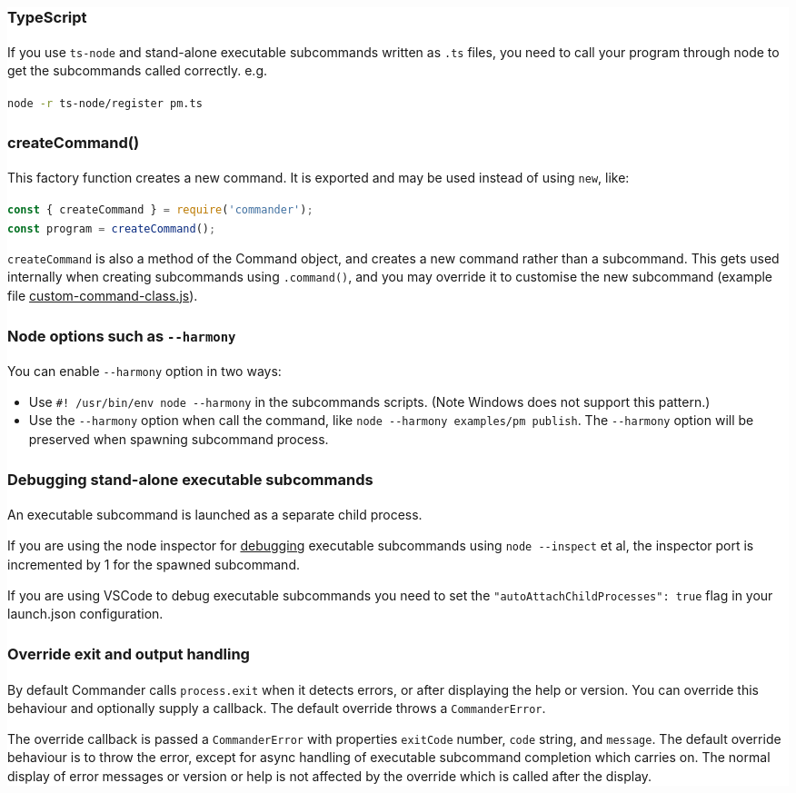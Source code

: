 ### TypeScript

If you use `ts-node` and  stand-alone executable subcommands written as `.ts` files, you need to call your program through node to get the subcommands called correctly. e.g.

```bash
node -r ts-node/register pm.ts
```

### createCommand()

This factory function creates a new command. It is exported and may be used instead of using `new`, like:

```js
const { createCommand } = require('commander');
const program = createCommand();
```

`createCommand` is also a method of the Command object, and creates a new command rather than a subcommand. This gets used internally
when creating subcommands using `.command()`, and you may override it to
customise the new subcommand (example file [custom-command-class.js](./examples/custom-command-class.js)).

### Node options such as `--harmony`

You can enable `--harmony` option in two ways:

- Use `#! /usr/bin/env node --harmony` in the subcommands scripts. (Note Windows does not support this pattern.)
- Use the `--harmony` option when call the command, like `node --harmony examples/pm publish`. The `--harmony` option will be preserved when spawning subcommand process.

### Debugging stand-alone executable subcommands

An executable subcommand is launched as a separate child process.

If you are using the node inspector for [debugging](https://nodejs.org/en/docs/guides/debugging-getting-started/) executable subcommands using `node --inspect` et al,
the inspector port is incremented by 1 for the spawned subcommand.

If you are using VSCode to debug executable subcommands you need to set the `"autoAttachChildProcesses": true` flag in your launch.json configuration.

### Override exit and output handling

By default Commander calls `process.exit` when it detects errors, or after displaying the help or version. You can override
this behaviour and optionally supply a callback. The default override throws a `CommanderError`.

The override callback is passed a `CommanderError` with properties `exitCode` number, `code` string, and `message`. The default override behaviour is to throw the error, except for async handling of executable subcommand completion which carries on. The normal display of error messages or version or help
is not affected by the override which is called after the display.
